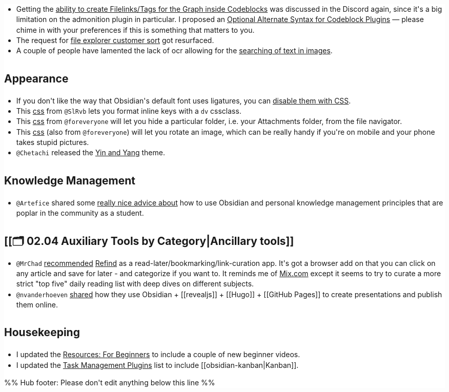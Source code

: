 - Getting the [ability to create Filelinks/Tags for the Graph inside Codeblocks](https://forum.obsidian.md/t/ability-to-create-filelinks-tags-for-the-graph-inside-codeblocks/17419) was discussed in the Discord again, since it's a big limitation on the admonition plugin in particular. I proposed an [Optional Alternate Syntax for Codeblock Plugins](https://forum.obsidian.md/t/alternate-syntax-for-codeblock-plugins/18905) — please chime in with your preferences if this is something that matters to you.
- The request for [file explorer customer sort](https://forum.obsidian.md/t/file-explorer-custom-sort/1602/69) got resurfaced.
- A couple of people have lamented the lack of ocr allowing for the [searching of text in images](https://forum.obsidian.md/t/ocr-images-screenshots-to-make-them-searchable/6854).

## Appearance

- If you don't like the way that Obsidian's default font uses ligatures, you can [disable them with CSS](https://stackoverflow.com/a/39504776).
- This [css](https://discord.com/channels/686053708261228577/702656734631821413/842390693312725052) from `@SlRvb` lets you format inline keys with a `dv` cssclass.
- This [css](https://discord.com/channels/@me/815308052323500033/846089220430102628) from `@foreveryone` will let you hide a particular folder, i.e. your Attachments folder, from the file navigator.
- This [css](https://discord.com/channels/@me/815308052323500033/846752506054443069) (also from `@foreveryone`) will let you rotate an image, which can be really handy if you're on mobile and your phone takes stupid pictures.
- `@Chetachi` released the [Yin and Yang](https://github.com/chetachiezikeuzor/Yin-and-Yang-Theme/) theme.

## Knowledge Management

- `@Artefice` shared some [really nice advice about](https://discord.com/channels/686053708261228577/709712341066842113/847237568458522656) how to use Obsidian and personal knowledge management principles that are poplar in the community as a student.

## [[🗂️ 02.04 Auxiliary Tools by Category|Ancillary tools]]

- `@MrChad` [recommended](https://discord.com/channels/686053708261228577/710585052769157141/845503538490507334) [Refind](https://refind.com/EleanorKonik?invite=209801a8ad) as a read-later/bookmarking/link-curation app. It's got a browser add on that you can click on any article and save for later - and categorize if you want to. It reminds me of [Mix.com](https://mix.com/ekonik) except it seems to try to curate a more strict "top five" daily reading list with deep dives on different subjects.
- `@nvanderhoeven` [shared](https://nicolevanderhoeven.com/blog/20210302-presentation-slides-as-code/) how they use Obsidian + [[revealjs]] + [[Hugo]] + [[GitHub Pages]] to create presentations and publish them online.

## Housekeeping

- I updated the [Resources: For Beginners](https://obsidianroundup.org/resources/#for-beginners) to include a couple of new beginner videos.
- I updated the [Task Management Plugins](https://obsidianroundup.org/plugins/#task-management) list to include [[obsidian-kanban|Kanban]].

%% Hub footer: Please don't edit anything below this line %%
